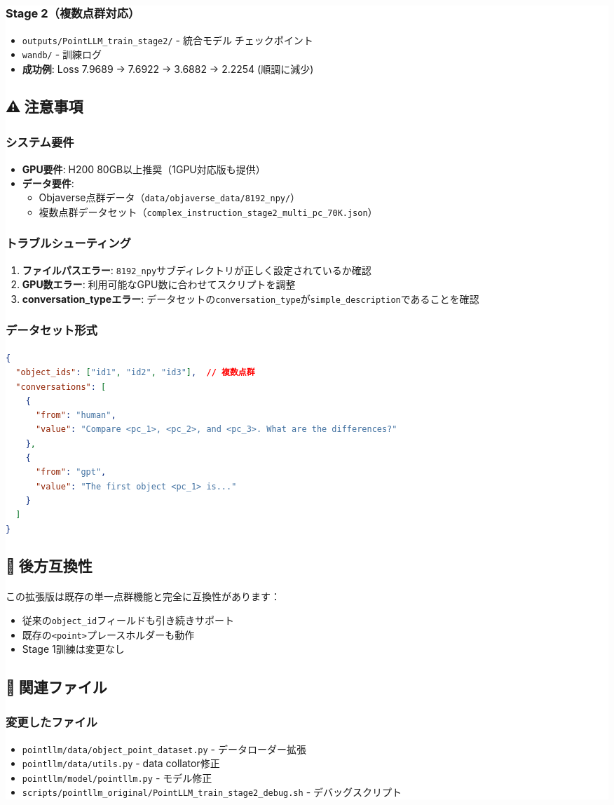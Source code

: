 ### Stage 2（複数点群対応）
- `outputs/PointLLM_train_stage2/` - 統合モデル チェックポイント
- `wandb/` - 訓練ログ
- **成功例**: Loss 7.9689 → 7.6922 → 3.6882 → 2.2254 (順調に減少)

## ⚠️ 注意事項

### システム要件
- **GPU要件**: H200 80GB以上推奨（1GPU対応版も提供）
- **データ要件**: 
  - Objaverse点群データ（`data/objaverse_data/8192_npy/`）
  - 複数点群データセット（`complex_instruction_stage2_multi_pc_70K.json`）

### トラブルシューティング
1. **ファイルパスエラー**: `8192_npy`サブディレクトリが正しく設定されているか確認
2. **GPU数エラー**: 利用可能なGPU数に合わせてスクリプトを調整
3. **conversation_typeエラー**: データセットの`conversation_type`が`simple_description`であることを確認

### データセット形式
```json
{
  "object_ids": ["id1", "id2", "id3"],  // 複数点群
  "conversations": [
    {
      "from": "human",
      "value": "Compare <pc_1>, <pc_2>, and <pc_3>. What are the differences?"
    },
    {
      "from": "gpt", 
      "value": "The first object <pc_1> is..."
    }
  ]
}
```

## 🔄 後方互換性

この拡張版は既存の単一点群機能と完全に互換性があります：
- 従来の`object_id`フィールドも引き続きサポート
- 既存の`<point>`プレースホルダーも動作
- Stage 1訓練は変更なし

## 🔗 関連ファイル

### 変更したファイル
- `pointllm/data/object_point_dataset.py` - データローダー拡張
- `pointllm/data/utils.py` - data collator修正  
- `pointllm/model/pointllm.py` - モデル修正
- `scripts/pointllm_original/PointLLM_train_stage2_debug.sh` - デバッグスクリプト
